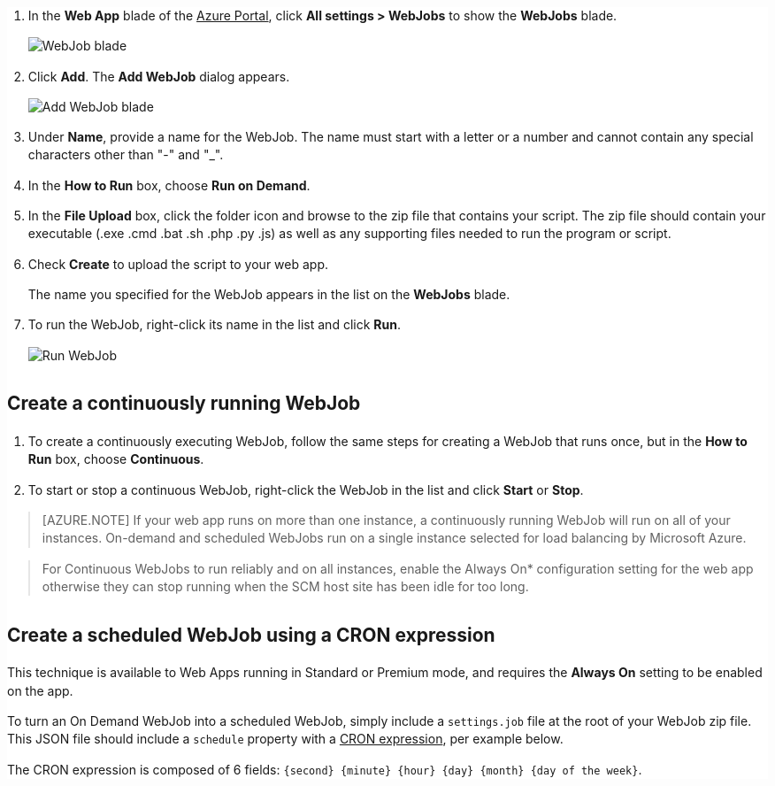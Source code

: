 1. In the **Web App** blade of the [Azure Portal](http://portal.azure.com), click **All settings > WebJobs** to show the **WebJobs** blade.
	
	![WebJob blade](./media/web-sites-create-web-jobs/wjblade.png)
	
5. Click **Add**. The **Add WebJob** dialog appears.
	
	![Add WebJob blade](./media/web-sites-create-web-jobs/addwjblade.png)
	
2. Under **Name**, provide a name for the WebJob. The name must start with a letter or a number and cannot contain any special characters other than "-" and "_".
	
4. In the **How to Run** box, choose **Run on Demand**.
	
3. In the **File Upload** box, click the folder icon and browse to the zip file that contains your script. The zip file should contain your executable (.exe .cmd .bat .sh .php .py .js) as well as any supporting files needed to run the program or script.
	
5. Check **Create** to upload the script to your web app. 
	
	The name you specified for the WebJob appears in the list on the **WebJobs** blade.
	
6. To run the WebJob, right-click its name in the list and click **Run**.
	
	![Run WebJob](./media/web-sites-create-web-jobs/runondemand.png)
	
## <a name="CreateContinuous"></a>Create a continuously running WebJob

1. To create a continuously executing WebJob, follow the same steps for creating a WebJob that runs once, but in the **How to Run** box, choose **Continuous**.

2. To start or stop a continuous WebJob, right-click the WebJob in the list and click **Start** or **Stop**.
	
> [AZURE.NOTE] If your web app runs on more than one instance, a continuously running WebJob will run on all of your instances. On-demand and scheduled WebJobs run on a single instance selected for load balancing by Microsoft Azure.
	
> For Continuous WebJobs to run reliably and on all instances, enable the Always On* configuration setting for the web app otherwise they can stop running when the SCM host site has been idle for too long.

## <a name="CreateScheduledCRON"></a>Create a scheduled WebJob using a CRON expression

This technique is available to Web Apps running in Standard or Premium mode, and requires the **Always On** setting to be enabled on the app.

To turn an On Demand WebJob into a scheduled WebJob, simply include a `settings.job` file at the root of your WebJob zip file. This JSON file should include a `schedule` property with a [CRON expression](https://en.wikipedia.org/wiki/Cron), per example below.

The CRON expression is composed of 6 fields: `{second} {minute} {hour} {day} {month} {day of the week}`.


[OnDemandWebJob]: ./media/web-sites-create-web-jobs/01aOnDemandWebJob.png
[WebJobsList]: ./media/web-sites-create-web-jobs/02aWebJobsList.png
[NewContinuousJob]: ./media/web-sites-create-web-jobs/03aNewContinuousJob.png
[NewScheduledJob]: ./media/web-sites-create-web-jobs/04aNewScheduledJob.png
[SchdRecurrence]: ./media/web-sites-create-web-jobs/05SchdRecurrence.png
[SchdStart]: ./media/web-sites-create-web-jobs/06SchdStart.png
[SchdStartOn]: ./media/web-sites-create-web-jobs/07SchdStartOn.png
[SchdRecurEvery]: ./media/web-sites-create-web-jobs/08SchdRecurEvery.png
[SchdWeeksOnParticular]: ./media/web-sites-create-web-jobs/09SchdWeeksOnParticular.png
[SchdMonthsOnPartDays]: ./media/web-sites-create-web-jobs/10SchdMonthsOnPartDays.png
[SchdMonthsOnPartWeekDays]: ./media/web-sites-create-web-jobs/11SchdMonthsOnPartWeekDays.png
[SchdMonthsOnPartWeekDaysOccurences]: ./media/web-sites-create-web-jobs/12SchdMonthsOnPartWeekDaysOccurences.png
[RunOnce]: ./media/web-sites-create-web-jobs/13RunOnce.png
[WebJobsListWithSeveralJobs]: ./media/web-sites-create-web-jobs/13WebJobsListWithSeveralJobs.png
[WebJobLogs]: ./media/web-sites-create-web-jobs/14WebJobLogs.png
[WebJobDetails]: ./media/web-sites-create-web-jobs/15WebJobDetails.png
[WebJobRunDetails]: ./media/web-sites-create-web-jobs/16WebJobRunDetails.png
[DownloadLogOutput]: ./media/web-sites-create-web-jobs/17DownloadLogOutput.png
[WebJobsLinkToDashboardList]: ./media/web-sites-create-web-jobs/18WebJobsLinkToDashboardList.png
[WebJobsListInJobsDashboard]: ./media/web-sites-create-web-jobs/19WebJobsListInJobsDashboard.png
[LinkToScheduler]: ./media/web-sites-create-web-jobs/31LinkToScheduler.png
[SchedulerPortal]: ./media/web-sites-create-web-jobs/32SchedulerPortal.png
[JobActionPageInScheduler]: ./media/web-sites-create-web-jobs/33JobActionPageInScheduler.png